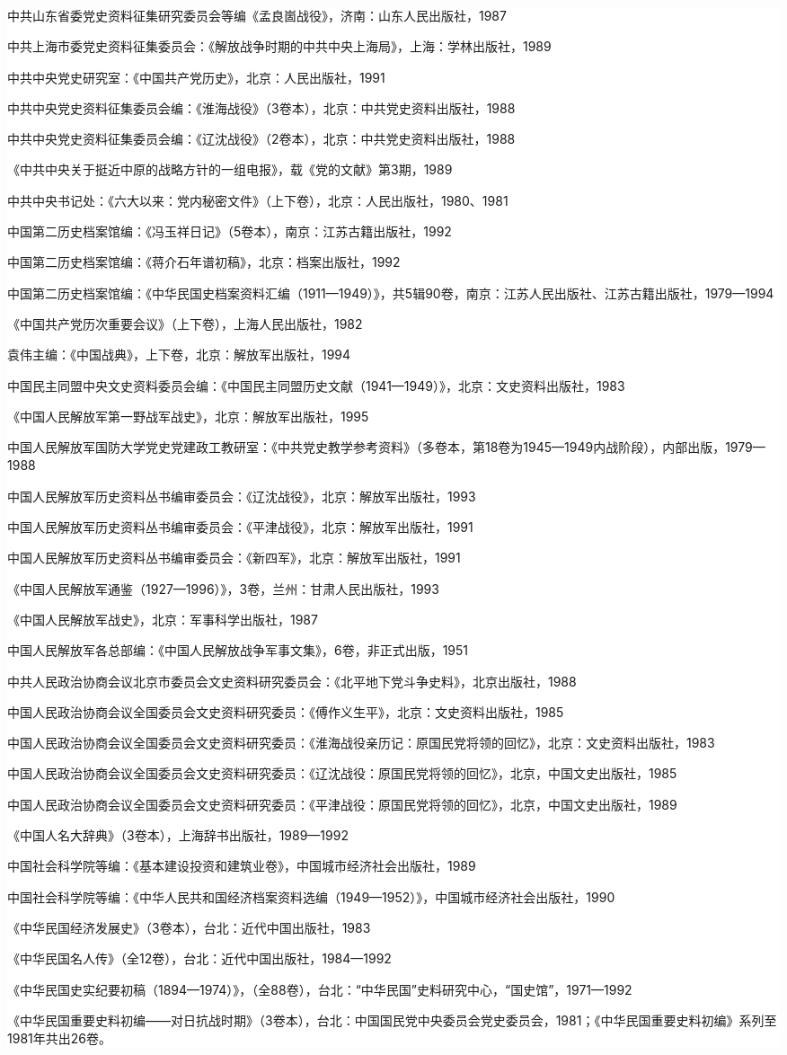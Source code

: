 中共山东省委党史资料征集研究委员会等编《孟良崮战役》，济南：山东人民出版社，1987

中共上海市委党史资料征集委员会：《解放战争时期的中共中央上海局》，上海：学林出版社，1989

中共中央党史研究室：《中国共产党历史》，北京：人民出版社，1991

中共中央党史资料征集委员会编：《淮海战役》（3卷本），北京：中共党史资料出版社，1988

中共中央党史资料征集委员会编：《辽沈战役》（2卷本），北京：中共党史资料出版社，1988

《中共中央关于挺近中原的战略方针的一组电报》，载《党的文献》第3期，1989

中共中央书记处：《六大以来：党内秘密文件》（上下卷），北京：人民出版社，1980、1981

中国第二历史档案馆编：《冯玉祥日记》（5卷本），南京：江苏古籍出版社，1992

中国第二历史档案馆编：《蒋介石年谱初稿》，北京：档案出版社，1992

中国第二历史档案馆编：《中华民国史档案资料汇编（1911—1949）》，共5辑90卷，南京：江苏人民出版社、江苏古籍出版社，1979—1994

《中国共产党历次重要会议》（上下卷），上海人民出版社，1982

袁伟主编：《中国战典》，上下卷，北京：解放军出版社，1994

中国民主同盟中央文史资料委员会编：《中国民主同盟历史文献（1941—1949）》，北京：文史资料出版社，1983

《中国人民解放军第一野战军战史》，北京：解放军出版社，1995

中国人民解放军国防大学党史党建政工教研室：《中共党史教学参考资料》（多卷本，第18卷为1945—1949内战阶段），内部出版，1979—1988

中国人民解放军历史资料丛书编审委员会：《辽沈战役》，北京：解放军出版社，1993

中国人民解放军历史资料丛书编审委员会：《平津战役》，北京：解放军出版社，1991

中国人民解放军历史资料丛书编审委员会：《新四军》，北京：解放军出版社，1991

《中国人民解放军通鉴（1927—1996）》，3卷，兰州：甘肃人民出版社，1993

《中国人民解放军战史》，北京：军事科学出版社，1987

中国人民解放军各总部编：《中国人民解放战争军事文集》，6卷，非正式出版，1951

中共人民政治协商会议北京市委员会文史资料研究委员会：《北平地下党斗争史料》，北京出版社，1988

中国人民政治协商会议全国委员会文史资料研究委员：《傅作义生平》，北京：文史资料出版社，1985

中国人民政治协商会议全国委员会文史资料研究委员：《淮海战役亲历记：原国民党将领的回忆》，北京：文史资料出版社，1983

中国人民政治协商会议全国委员会文史资料研究委员：《辽沈战役：原国民党将领的回忆》，北京，中国文史出版社，1985

中国人民政治协商会议全国委员会文史资料研究委员：《平津战役：原国民党将领的回忆》，北京，中国文史出版社，1989

《中国人名大辞典》（3卷本），上海辞书出版社，1989—1992

中国社会科学院等编：《基本建设投资和建筑业卷》，中国城市经济社会出版社，1989

中国社会科学院等编：《中华人民共和国经济档案资料选编（1949—1952）》，中国城市经济社会出版社，1990

《中华民国经济发展史》（3卷本），台北：近代中国出版社，1983

《中华民国名人传》（全12卷），台北：近代中国出版社，1984—1992

《中华民国史实纪要初稿（1894—1974）》，（全88卷），台北：“中华民国”史料研究中心，“国史馆”，1971—1992

《中华民国重要史料初编——对日抗战时期》（3卷本），台北：中国国民党中央委员会党史委员会，1981；《中华民国重要史料初编》系列至1981年共出26卷。
